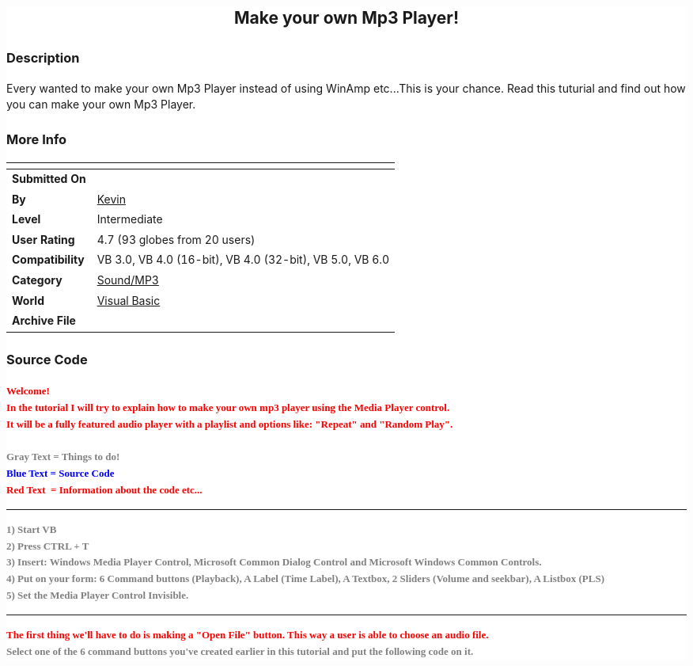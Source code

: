 ﻿<div align="center">

## Make your own Mp3 Player\!


</div>

### Description

Every wanted to make your own Mp3 Player instead of using WinAmp etc...This is your chance. Read this tuturial and find out how you can make your own Mp3 Player.
 
### More Info
 


<span>             |<span>
---                |---
**Submitted On**   |
**By**             |[Kevin](https://github.com/Planet-Source-Code/PSCIndex/blob/master/ByAuthor/kevin.md)
**Level**          |Intermediate
**User Rating**    |4.7 (93 globes from 20 users)
**Compatibility**  |VB 3\.0, VB 4\.0 \(16\-bit\), VB 4\.0 \(32\-bit\), VB 5\.0, VB 6\.0
**Category**       |[Sound/MP3](https://github.com/Planet-Source-Code/PSCIndex/blob/master/ByCategory/sound-mp3__1-45.md)
**World**          |[Visual Basic](https://github.com/Planet-Source-Code/PSCIndex/blob/master/ByWorld/visual-basic.md)
**Archive File**   |[](https://github.com/Planet-Source-Code/kevin-make-your-own-mp3-player__1-26022/archive/master.zip)





### Source Code

<html>
<head>
</head>
<body>
<p><b><font size="2" face="Verdana"><font color="#FF0000">Welcome!</font><br>
<font color="#FF0000">
In the tutorial I will try to explain how to make your own mp3 player using the
Media Player control.<br>
It will be a fully featured audio player with a playlist and options like:
&quot;Repeat&quot; and &quot;Random Play&quot;.<br>
</font><font color="#808080"><br>
Gray Text = Things to do!<br>
</font><font color="#0000FF">Blue Text = Source Code<br>
</font><font color="#FF0000">Red Text&nbsp; = Information about the code
etc...&nbsp;</font></font></b></p>
<hr noshade color="#000000">
<p><b><font size="2" face="Verdana" color="#808080">1) Start VB<br>
2) Press CTRL + T<br>
3) Insert: Windows Media Player Control, Microsoft Common Dialog Control and Microsoft
Windows Common Controls.<br>
4) Put on your form: 6 Command buttons (Playback), A Label (Time Label), A
Textbox, 2 Sliders (Volume and seekbar), A Listbox (PLS)<br>
5) Set the Media Player Control Invisible.</font></b></p>
<hr noshade color="#000000">
<p><b><font size="2" face="Verdana" color="#FF0000">The first thing we'll have
to do is making a &quot;Open File&quot; button. This way a user is able to
choose an audio file.<br>
</font><font size="2" face="Verdana" color="#808080">Select one of the 6 command
buttons you've created earlier in this tutorial and put the following code on
it.</font></b></p>